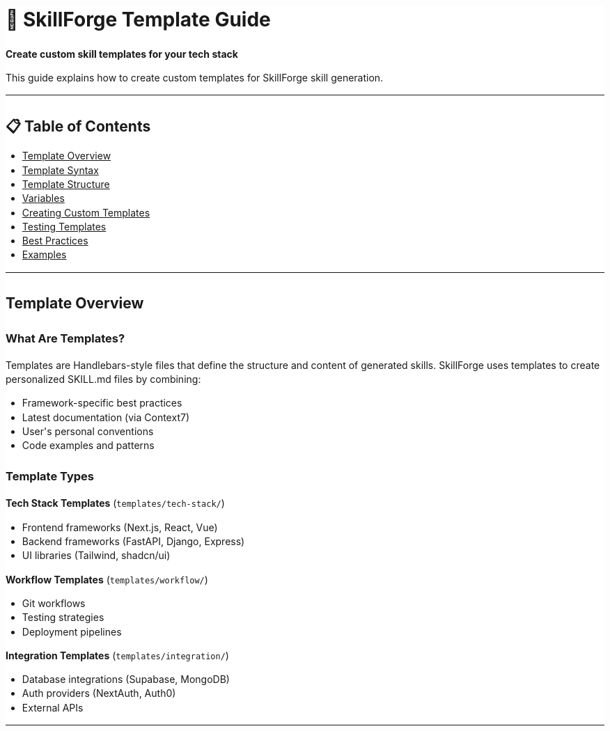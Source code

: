# 📝 SkillForge Template Guide

**Create custom skill templates for your tech stack**

This guide explains how to create custom templates for SkillForge skill generation.

---

## 📋 Table of Contents

- [Template Overview](#template-overview)
- [Template Syntax](#template-syntax)
- [Template Structure](#template-structure)
- [Variables](#variables)
- [Creating Custom Templates](#creating-custom-templates)
- [Testing Templates](#testing-templates)
- [Best Practices](#best-practices)
- [Examples](#examples)

---

## Template Overview

### What Are Templates?

Templates are Handlebars-style files that define the structure and content of generated skills. SkillForge uses templates to create personalized SKILL.md files by combining:

- Framework-specific best practices
- Latest documentation (via Context7)
- User's personal conventions
- Code examples and patterns

### Template Types

**Tech Stack Templates** (`templates/tech-stack/`)
- Frontend frameworks (Next.js, React, Vue)
- Backend frameworks (FastAPI, Django, Express)
- UI libraries (Tailwind, shadcn/ui)

**Workflow Templates** (`templates/workflow/`)
- Git workflows
- Testing strategies
- Deployment pipelines

**Integration Templates** (`templates/integration/`)
- Database integrations (Supabase, MongoDB)
- Auth providers (NextAuth, Auth0)
- External APIs

---
